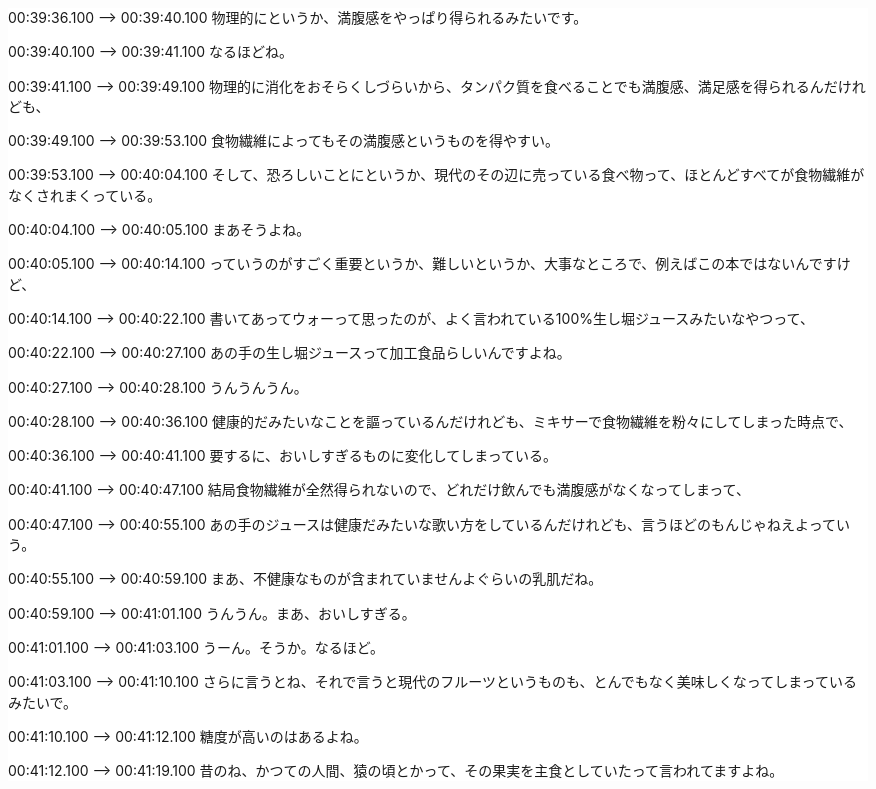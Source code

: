 00:39:36.100 --> 00:39:40.100
物理的にというか、満腹感をやっぱり得られるみたいです。

00:39:40.100 --> 00:39:41.100
なるほどね。

00:39:41.100 --> 00:39:49.100
物理的に消化をおそらくしづらいから、タンパク質を食べることでも満腹感、満足感を得られるんだけれども、

00:39:49.100 --> 00:39:53.100
食物繊維によってもその満腹感というものを得やすい。

00:39:53.100 --> 00:40:04.100
そして、恐ろしいことにというか、現代のその辺に売っている食べ物って、ほとんどすべてが食物繊維がなくされまくっている。

00:40:04.100 --> 00:40:05.100
まあそうよね。

00:40:05.100 --> 00:40:14.100
っていうのがすごく重要というか、難しいというか、大事なところで、例えばこの本ではないんですけど、

00:40:14.100 --> 00:40:22.100
書いてあってウォーって思ったのが、よく言われている100%生し堀ジュースみたいなやつって、

00:40:22.100 --> 00:40:27.100
あの手の生し堀ジュースって加工食品らしいんですよね。

00:40:27.100 --> 00:40:28.100
うんうんうん。

00:40:28.100 --> 00:40:36.100
健康的だみたいなことを謳っているんだけれども、ミキサーで食物繊維を粉々にしてしまった時点で、

00:40:36.100 --> 00:40:41.100
要するに、おいしすぎるものに変化してしまっている。

00:40:41.100 --> 00:40:47.100
結局食物繊維が全然得られないので、どれだけ飲んでも満腹感がなくなってしまって、

00:40:47.100 --> 00:40:55.100
あの手のジュースは健康だみたいな歌い方をしているんだけれども、言うほどのもんじゃねえよっていう。

00:40:55.100 --> 00:40:59.100
まあ、不健康なものが含まれていませんよぐらいの乳肌だね。

00:40:59.100 --> 00:41:01.100
うんうん。まあ、おいしすぎる。

00:41:01.100 --> 00:41:03.100
うーん。そうか。なるほど。

00:41:03.100 --> 00:41:10.100
さらに言うとね、それで言うと現代のフルーツというものも、とんでもなく美味しくなってしまっているみたいで。

00:41:10.100 --> 00:41:12.100
糖度が高いのはあるよね。

00:41:12.100 --> 00:41:19.100
昔のね、かつての人間、猿の頃とかって、その果実を主食としていたって言われてますよね。
